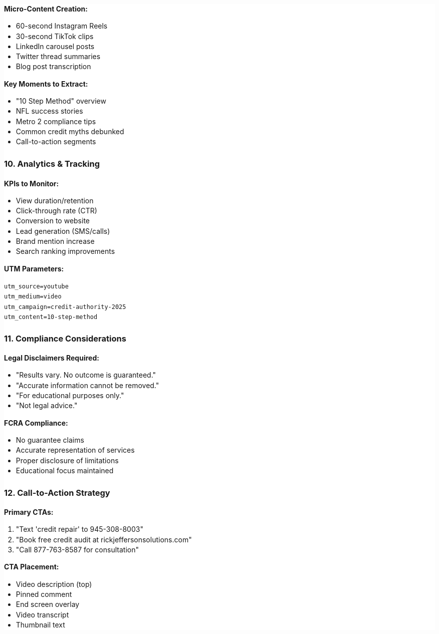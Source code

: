 **Micro-Content Creation:**
- 60-second Instagram Reels
- 30-second TikTok clips
- LinkedIn carousel posts
- Twitter thread summaries
- Blog post transcription

**Key Moments to Extract:**
- "10 Step Method" overview
- NFL success stories
- Metro 2 compliance tips
- Common credit myths debunked
- Call-to-action segments

### 10. Analytics & Tracking

**KPIs to Monitor:**
- View duration/retention
- Click-through rate (CTR)
- Conversion to website
- Lead generation (SMS/calls)
- Brand mention increase
- Search ranking improvements

**UTM Parameters:**
```
utm_source=youtube
utm_medium=video
utm_campaign=credit-authority-2025
utm_content=10-step-method
```

### 11. Compliance Considerations

**Legal Disclaimers Required:**
- "Results vary. No outcome is guaranteed."
- "Accurate information cannot be removed."
- "For educational purposes only."
- "Not legal advice."

**FCRA Compliance:**
- No guarantee claims
- Accurate representation of services
- Proper disclosure of limitations
- Educational focus maintained

### 12. Call-to-Action Strategy

**Primary CTAs:**
1. "Text 'credit repair' to 945-308-8003"
2. "Book free credit audit at rickjeffersonsolutions.com"
3. "Call 877-763-8587 for consultation"

**CTA Placement:**
- Video description (top)
- Pinned comment
- End screen overlay
- Video transcript
- Thumbnail text
